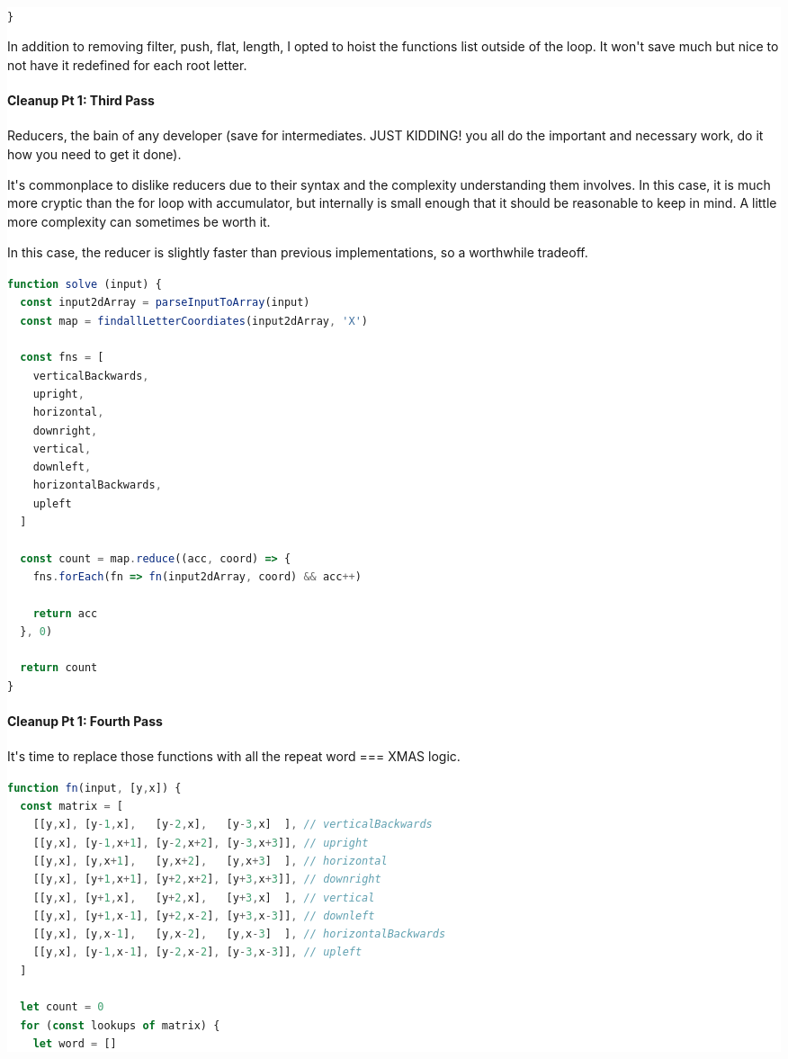```js
}
```

In addition to removing filter, push, flat, length, I opted to hoist the functions list outside of the loop. It won't save much but nice to not have it redefined for each root letter.


#### Cleanup Pt 1: Third Pass

Reducers, the bain of any developer (save for intermediates. JUST KIDDING! you all do the important and necessary work, do it how you need to get it done).

It's commonplace to dislike reducers due to their syntax and the complexity understanding them involves. In this case, it is much more cryptic than the for loop with accumulator, but internally is small enough that it should be reasonable to keep in mind. A little more complexity can sometimes be worth it.

In this case, the reducer is slightly faster than previous implementations, so a worthwhile tradeoff.


```js
function solve (input) {
  const input2dArray = parseInputToArray(input)
  const map = findallLetterCoordiates(input2dArray, 'X')

  const fns = [
    verticalBackwards,
    upright,
    horizontal,
    downright,
    vertical,
    downleft,
    horizontalBackwards,
    upleft
  ]

  const count = map.reduce((acc, coord) => {
    fns.forEach(fn => fn(input2dArray, coord) && acc++)

    return acc
  }, 0)

  return count
}
```

#### Cleanup Pt 1: Fourth Pass

It's time to replace those functions with all the repeat word === XMAS logic.

```js
function fn(input, [y,x]) {
  const matrix = [
    [[y,x], [y-1,x],   [y-2,x],   [y-3,x]  ], // verticalBackwards
    [[y,x], [y-1,x+1], [y-2,x+2], [y-3,x+3]], // upright
    [[y,x], [y,x+1],   [y,x+2],   [y,x+3]  ], // horizontal
    [[y,x], [y+1,x+1], [y+2,x+2], [y+3,x+3]], // downright
    [[y,x], [y+1,x],   [y+2,x],   [y+3,x]  ], // vertical
    [[y,x], [y+1,x-1], [y+2,x-2], [y+3,x-3]], // downleft
    [[y,x], [y,x-1],   [y,x-2],   [y,x-3]  ], // horizontalBackwards
    [[y,x], [y-1,x-1], [y-2,x-2], [y-3,x-3]], // upleft
  ]

  let count = 0
  for (const lookups of matrix) {
    let word = []

```